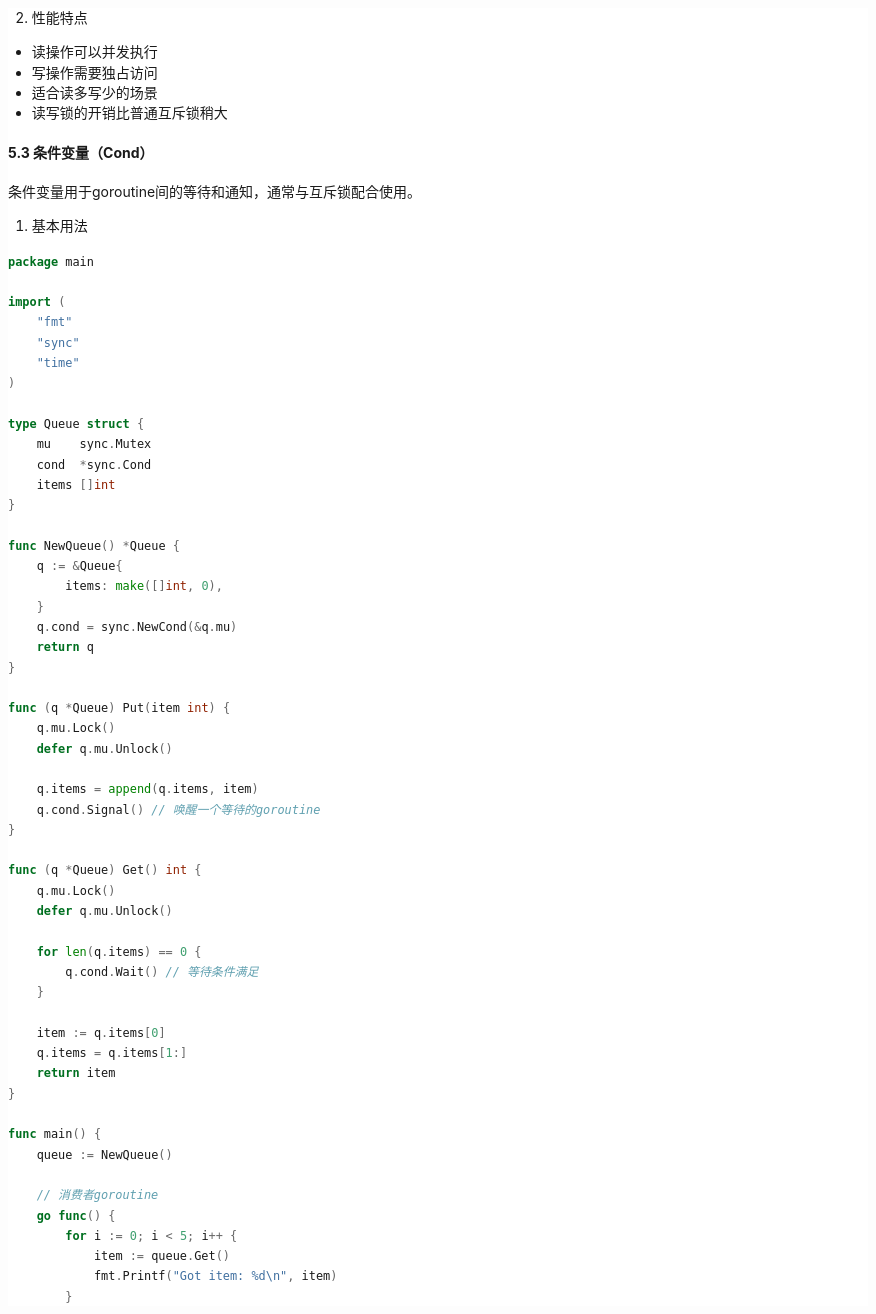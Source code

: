 2. 性能特点

- 读操作可以并发执行
- 写操作需要独占访问
- 适合读多写少的场景
- 读写锁的开销比普通互斥锁稍大

#### 5.3 条件变量（Cond）

条件变量用于goroutine间的等待和通知，通常与互斥锁配合使用。

1. 基本用法

```go
package main

import (
    "fmt"
    "sync"
    "time"
)

type Queue struct {
    mu    sync.Mutex
    cond  *sync.Cond
    items []int
}

func NewQueue() *Queue {
    q := &Queue{
        items: make([]int, 0),
    }
    q.cond = sync.NewCond(&q.mu)
    return q
}

func (q *Queue) Put(item int) {
    q.mu.Lock()
    defer q.mu.Unlock()
    
    q.items = append(q.items, item)
    q.cond.Signal() // 唤醒一个等待的goroutine
}

func (q *Queue) Get() int {
    q.mu.Lock()
    defer q.mu.Unlock()
    
    for len(q.items) == 0 {
        q.cond.Wait() // 等待条件满足
    }
    
    item := q.items[0]
    q.items = q.items[1:]
    return item
}

func main() {
    queue := NewQueue()
    
    // 消费者goroutine
    go func() {
        for i := 0; i < 5; i++ {
            item := queue.Get()
            fmt.Printf("Got item: %d\n", item)
        }
```